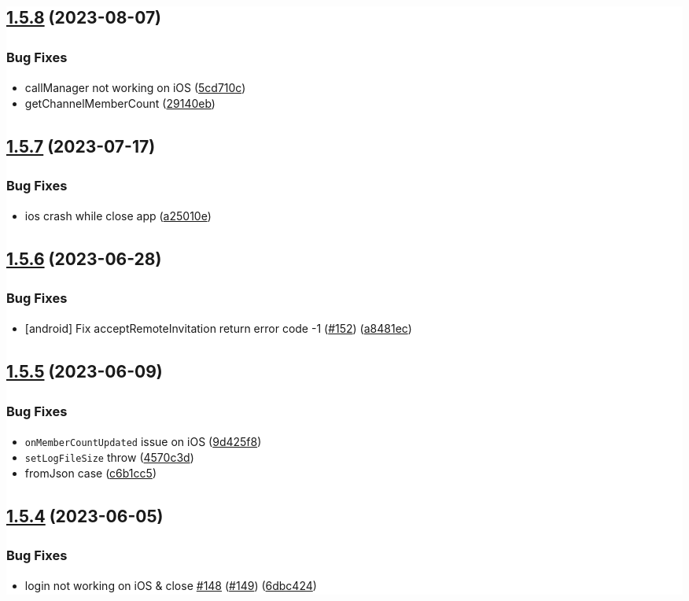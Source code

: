 ## [1.5.8](https://github.com/AgoraIO/Agora-Flutter-RTM-SDK/compare/v1.5.7...v1.5.8) (2023-08-07)


### Bug Fixes

* callManager not working on iOS ([5cd710c](https://github.com/AgoraIO/Agora-Flutter-RTM-SDK/commit/5cd710c281319c9b211e9d099537e166129fb4c1))
* getChannelMemberCount ([29140eb](https://github.com/AgoraIO/Agora-Flutter-RTM-SDK/commit/29140eb260acb729b0c913d5c436c2ca910cbb1e))

## [1.5.7](https://github.com/AgoraIO/Agora-Flutter-RTM-SDK/compare/v1.5.6...v1.5.7) (2023-07-17)


### Bug Fixes

* ios crash while close app ([a25010e](https://github.com/AgoraIO/Agora-Flutter-RTM-SDK/commit/a25010e2bab0a6bc90398505d95182a5a62d1847))

## [1.5.6](https://github.com/AgoraIO/Agora-Flutter-RTM-SDK/compare/v1.5.5...v1.5.6) (2023-06-28)


### Bug Fixes

* [android] Fix acceptRemoteInvitation return error code -1 ([#152](https://github.com/AgoraIO/Agora-Flutter-RTM-SDK/issues/152)) ([a8481ec](https://github.com/AgoraIO/Agora-Flutter-RTM-SDK/commit/a8481ec4926134ca71edf8741cfd2457eddb3c14))

## [1.5.5](https://github.com/AgoraIO/Agora-Flutter-RTM-SDK/compare/v1.5.4...v1.5.5) (2023-06-09)


### Bug Fixes

* `onMemberCountUpdated` issue on iOS ([9d425f8](https://github.com/AgoraIO/Agora-Flutter-RTM-SDK/commit/9d425f8d8446a61c84439023eaa214bc64513bd0))
* `setLogFileSize` throw ([4570c3d](https://github.com/AgoraIO/Agora-Flutter-RTM-SDK/commit/4570c3df11fd1add9d0d370492173c0f5fd2c2fb))
* fromJson case ([c6b1cc5](https://github.com/AgoraIO/Agora-Flutter-RTM-SDK/commit/c6b1cc57d2c5a57048e9d741a3cf07ce6aede343))

## [1.5.4](https://github.com/AgoraIO/Agora-Flutter-RTM-SDK/compare/v1.5.3...v1.5.4) (2023-06-05)


### Bug Fixes

* login not working on iOS & close [#148](https://github.com/AgoraIO/Agora-Flutter-RTM-SDK/issues/148) ([#149](https://github.com/AgoraIO/Agora-Flutter-RTM-SDK/issues/149)) ([6dbc424](https://github.com/AgoraIO/Agora-Flutter-RTM-SDK/commit/6dbc4240c2e280abe3b124797edefda001b73e47))
